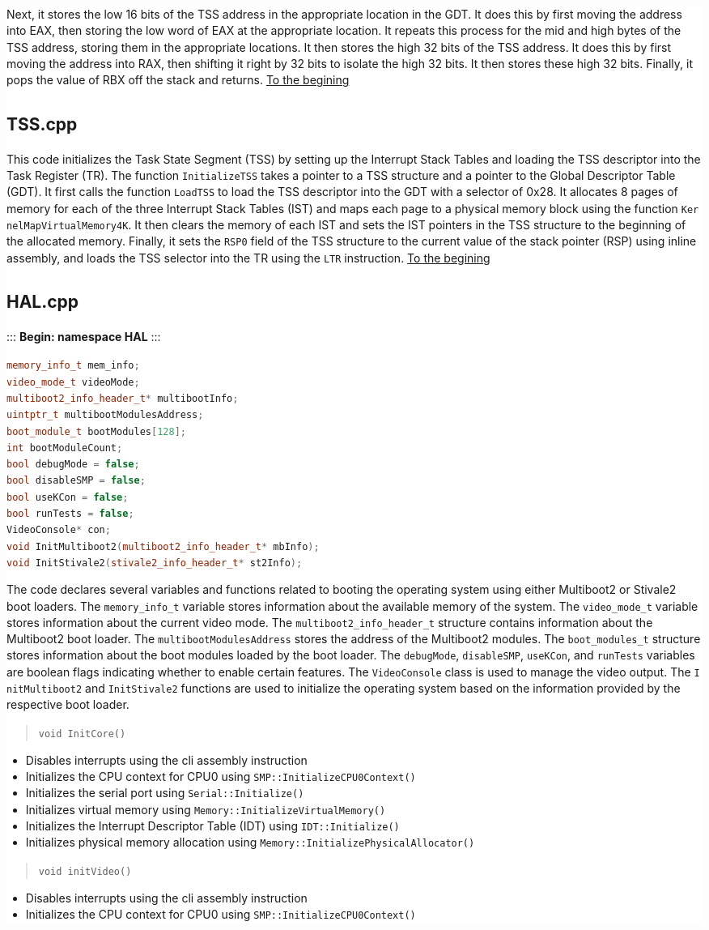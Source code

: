 Next, it stores the low 16 bits of the TSS address in the appropriate location in the GDT. It does this by first moving the address into EAX, then storing the low word of EAX at the appropriate location.
It repeats this process for the mid and high bytes of the TSS address, storing them in the appropriate locations.
It then stores the high 32 bits of the TSS address. It does this by first moving the address into RAX, then shifting it right by 32 bits to isolate the high 32 bits. It then stores these high 32 bits.
Finally, it pops the value of RBX off the stack and returns.
[To the begining](#exit)
## <a name="11">TSS.cpp</a>
This code initializes the Task State Segment (TSS) by setting up the Interrupt Stack Tables and loading the TSS descriptor into the Task Register (TR).
The function `InitializeTSS` takes a pointer to a TSS structure and a pointer to the Global Descriptor Table (GDT). It first calls the function `LoadTSS` to load the TSS descriptor into the GDT with a selector of 0x28.
It allocates 8 pages of memory for each of the three Interrupt Stack Tables (IST) and maps each page to a physical memory block using the function `KernelMapVirtualMemory4K`. It then clears the memory of each IST and sets the IST pointers in the TSS structure to the beginning of the allocated memory.
Finally, it sets the `RSP0` field of the TSS structure to the current value of the stack pointer (RSP) using inline assembly, and loads the TSS selector into the TR using the `LTR` instruction.
[To the begining](#exit)
## <a name="12">HAL.cpp</a>
::: **Begin: namespace HAL** :::
```C++
memory_info_t mem_info;
video_mode_t videoMode;
multiboot2_info_header_t* multibootInfo;
uintptr_t multibootModulesAddress;
boot_module_t bootModules[128];
int bootModuleCount;
bool debugMode = false;
bool disableSMP = false;
bool useKCon = false;
bool runTests = false;
VideoConsole* con;
void InitMultiboot2(multiboot2_info_header_t* mbInfo);
void InitStivale2(stivale2_info_header_t* st2Info);
```
The code declares several variables and functions related to booting the operating system using either Multiboot2 or Stivale2 boot loaders.
The `memory_info_t` variable stores information about the available memory of the system.
The `video_mode_t` variable stores information about the current video mode.
The `multiboot2_info_header_t` structure contains information about the Multiboot2 boot loader.
The `multibootModulesAddress` stores the address of the Multiboot2 modules.
The `boot_modules_t` structure stores information about the boot modules loaded by the boot loader.
The `debugMode`, `disableSMP`, `useKCon`, and `runTests` variables are boolean flags indicating whether to enable certain features.
The `VideoConsole` class is used to manage the video output.
The `InitMultiboot2` and `InitStivale2` functions are used to initialize the operating system based on the information provided by the respective boot loader.
> `void InitCore()`
- Disables interrupts using the cli assembly instruction
- Initializes the CPU context for CPU0 using `SMP::InitializeCPU0Context()`
- Initializes the serial port using `Serial::Initialize()`
- Initializes virtual memory using `Memory::InitializeVirtualMemory()`
- Initializes the Interrupt Descriptor Table (IDT) using `IDT::Initialize()`
- Initializes physical memory allocation using `Memory::InitializePhysicalAllocator()`
> `void initVideo()`
- Disables interrupts using the cli assembly instruction
- Initializes the CPU context for CPU0 using `SMP::InitializeCPU0Context()`